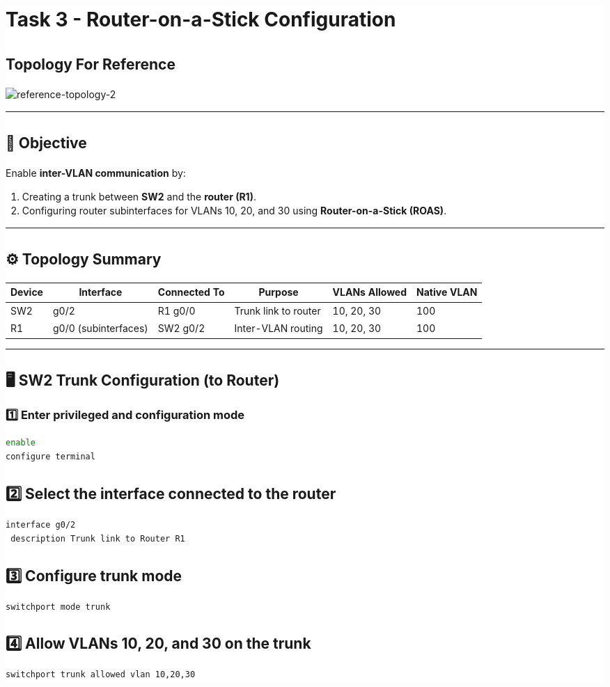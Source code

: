 # Task 3 - Router-on-a-Stick Configuration

## Topology For Reference
<img width="748" height="409" alt="reference-topology-2" src="https://github.com/user-attachments/assets/291e0e52-717c-4e77-af01-717b6e91d7b3" />

<br/>

---

## 🧩 Objective
Enable **inter-VLAN communication** by:
1. Creating a trunk between **SW2** and the **router (R1)**.  
2. Configuring router subinterfaces for VLANs 10, 20, and 30 using **Router-on-a-Stick (ROAS)**.

---

## ⚙️ Topology Summary

| Device | Interface | Connected To | Purpose | VLANs Allowed | Native VLAN |
|---------|------------|---------------|----------|----------------|--------------|
| SW2 | g0/2 | R1 g0/0 | Trunk link to router | 10, 20, 30 | 100 |
| R1 | g0/0 (subinterfaces) | SW2 g0/2 | Inter-VLAN routing | 10, 20, 30 | 100 |

---

## 🖥️ SW2 Trunk Configuration (to Router)

### 1️⃣ Enter privileged and configuration mode
```bash
enable
configure terminal
```

## 2️⃣ Select the interface connected to the router
```bash
interface g0/2
 description Trunk link to Router R1
```

## 3️⃣ Configure trunk mode
```bash
switchport mode trunk
```

## 4️⃣ Allow VLANs 10, 20, and 30 on the trunk
```bash
switchport trunk allowed vlan 10,20,30
```
